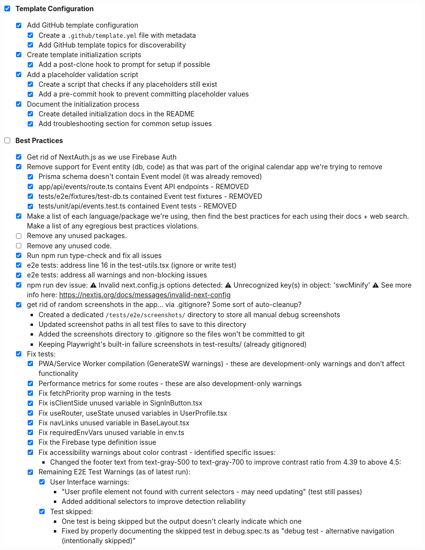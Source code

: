 - [x] **Template Configuration**

  - [x] Add GitHub template configuration
    - [x] Create a `.github/template.yml` file with metadata
    - [x] Add GitHub template topics for discoverability
  - [x] Create template initialization scripts
    - [x] Add a post-clone hook to prompt for setup if possible
  - [x] Add a placeholder validation script
    - [x] Create a script that checks if any placeholders still exist
    - [x] Add a pre-commit hook to prevent committing placeholder values
  - [x] Document the initialization process
    - [x] Create detailed initialization docs in the README
    - [x] Add troubleshooting section for common setup issues

- [ ] **Best Practices**

  - [x] Get rid of NextAuth.js as we use Firebase Auth
  - [x] Remove support for Event entity (db, code) as that was part of the original calendar app we're trying to remove
    - [x] Prisma schema doesn't contain Event model (it was already removed)
    - [x] app/api/events/route.ts contains Event API endpoints - REMOVED
    - [x] tests/e2e/fixtures/test-db.ts contained Event test fixtures - REMOVED
    - [x] tests/unit/api/events.test.ts contained Event tests - REMOVED
  - [x] Make a list of each language/package we're using, then find the best practices for each using their docs + web search. Make a list of any egregious best practices violations.
  - [ ] Remove any unused packages.
  - [ ] Remove any unused code.
  - [x] Run npm run type-check and fix all issues
  - [x] e2e tests: address line 16 in the test-utils.tsx (ignore or write test)
  - [x] e2e tests: address all warnings and non-blocking issues
  - [x] npm run dev issue: ⚠ Invalid next.config.js options detected: ⚠ Unrecognized key(s) in object: 'swcMinify' ⚠ See more info here: https://nextjs.org/docs/messages/invalid-next-config
  - [x] get rid of random screenshots in the app... via .gitignore? Some sort of auto-cleanup?
    - Created a dedicated `/tests/e2e/screenshots/` directory to store all manual debug screenshots
    - Updated screenshot paths in all test files to save to this directory
    - Added the screenshots directory to .gitignore so the files won't be committed to git
    - Keeping Playwright's built-in failure screenshots in test-results/ (already gitignored)
  - [x] Fix tests:
    - [x] PWA/Service Worker compilation (GenerateSW warnings) - these are development-only warnings and don't affect functionality
    - [x] Performance metrics for some routes - these are also development-only warnings
    - [x] Fix fetchPriority prop warning in the tests
    - [x] Fix isClientSide unused variable in SignInButton.tsx
    - [x] Fix useRouter, useState unused variables in UserProfile.tsx
    - [x] Fix navLinks unused variable in BaseLayout.tsx
    - [x] Fix requiredEnvVars unused variable in env.ts
    - [x] Fix the Firebase type definition issue
    - [x] Fix accessibility warnings about color contrast - identified specific issues:
      - Changed the footer text from text-gray-500 to text-gray-700 to improve contrast ratio from 4.39 to above 4.5:
    - [x] Remaining E2E Test Warnings (as of latest run):
      - [x] User Interface warnings:
        - "User profile element not found with current selectors - may need updating" (test still passes)
        - Added additional selectors to improve detection reliability
      - [x] Test skipped:
        - One test is being skipped but the output doesn't clearly indicate which one
        - Fixed by properly documenting the skipped test in debug.spec.ts as "debug test - alternative navigation (intentionally skipped)"
